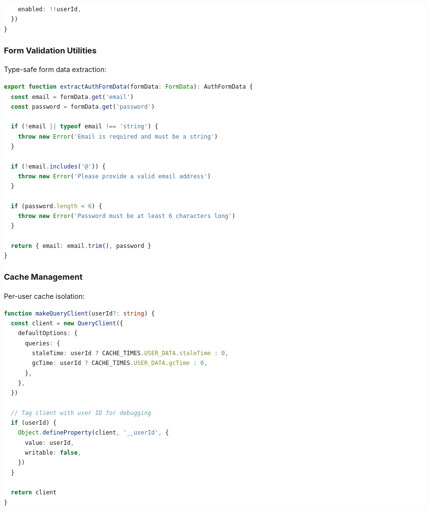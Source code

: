 ```typescript
    enabled: !!userId,
  })
}
```

### Form Validation Utilities

Type-safe form data extraction:

```typescript
export function extractAuthFormData(formData: FormData): AuthFormData {
  const email = formData.get('email')
  const password = formData.get('password')
  
  if (!email || typeof email !== 'string') {
    throw new Error('Email is required and must be a string')
  }
  
  if (!email.includes('@')) {
    throw new Error('Please provide a valid email address')
  }
  
  if (password.length < 6) {
    throw new Error('Password must be at least 6 characters long')
  }
  
  return { email: email.trim(), password }
}
```

### Cache Management

Per-user cache isolation:

```typescript
function makeQueryClient(userId?: string) {
  const client = new QueryClient({
    defaultOptions: {
      queries: {
        staleTime: userId ? CACHE_TIMES.USER_DATA.staleTime : 0,
        gcTime: userId ? CACHE_TIMES.USER_DATA.gcTime : 0,
      },
    },
  })
  
  // Tag client with user ID for debugging
  if (userId) {
    Object.defineProperty(client, '__userId', {
      value: userId,
      writable: false,
    })
  }
  
  return client
}
```
